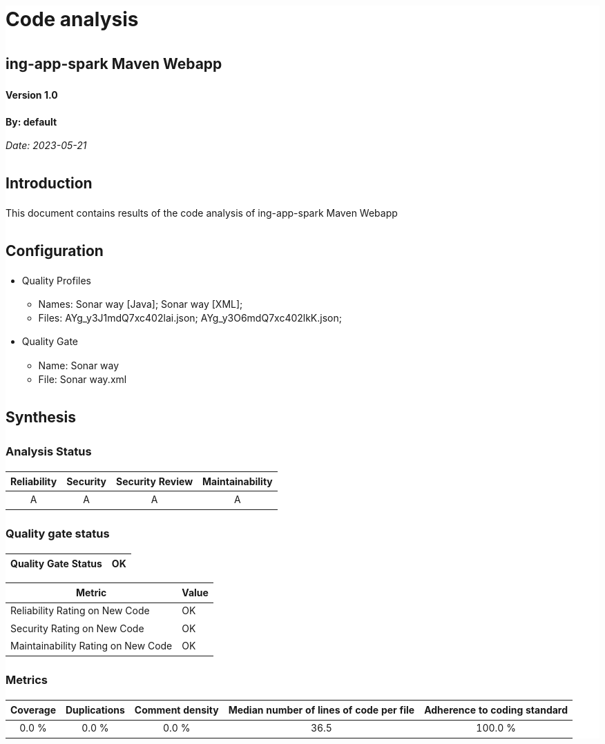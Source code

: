 # Code analysis
## ing-app-spark Maven Webapp 
#### Version 1.0 

**By: default**

*Date: 2023-05-21*

## Introduction
This document contains results of the code analysis of ing-app-spark Maven Webapp



## Configuration

- Quality Profiles
    - Names: Sonar way [Java]; Sonar way [XML]; 
    - Files: AYg_y3J1mdQ7xc402lai.json; AYg_y3O6mdQ7xc402lkK.json; 


 - Quality Gate
    - Name: Sonar way
    - File: Sonar way.xml

## Synthesis

### Analysis Status

Reliability | Security | Security Review | Maintainability |
:---:|:---:|:---:|:---:
A | A | A | A |

### Quality gate status

| Quality Gate Status | OK |
|-|-|

Metric|Value
---|---
Reliability Rating on New Code|OK
Security Rating on New Code|OK
Maintainability Rating on New Code|OK


### Metrics

Coverage | Duplications | Comment density | Median number of lines of code per file | Adherence to coding standard |
:---:|:---:|:---:|:---:|:---:
0.0 % | 0.0 % | 0.0 % | 36.5 | 100.0 %
